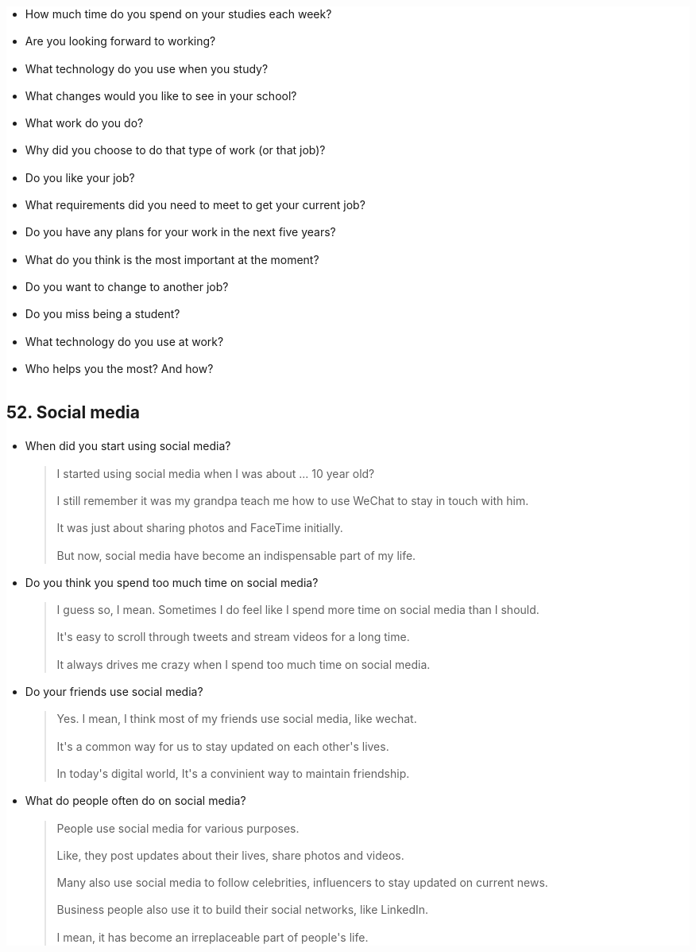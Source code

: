 - How much time do you spend on your studies each week?
    
- Are you looking forward to working?
    
- What technology do you use when you study?
    
- What changes would you like to see in your school?
    
- What work do you do?
    
- Why did you choose to do that type of work (or that job)?
    
- Do you like your job?
    
- What requirements did you need to meet to get your current job?
    
- Do you have any plans for your work in the next five years?
    
- What do you think is the most important at the moment?
    
- Do you want to change to another job?
    
- Do you miss being a student?
    
- What technology do you use at work?
    
- Who helps you the most? And how?
    

## 52. Social media

- When did you start using social media?
    
    > I started using social media when I was about ... 10 year old?
    > 
    > I still remember it was my grandpa teach me how to use WeChat to stay in touch with him.
    > 
    > It was just about sharing photos and FaceTime initially.
    > 
    > But now, social media have become an indispensable part of my life.
    
- Do you think you spend too much time on social media?
    
    > I guess so, I mean. Sometimes I do feel like I spend more time on social media than I should.
    > 
    > It's easy to scroll through tweets and stream videos for a long time.
    > 
    > It always drives me crazy when I spend too much time on social media.
    
- Do your friends use social media?
    
    > Yes. I mean, I think most of my friends use social media, like wechat.
    > 
    > It's a common way for us to stay updated on each other's lives.
    > 
    > In today's digital world, It's a convinient way to maintain friendship.
    
- What do people often do on social media?
    
    > People use social media for various purposes.
    > 
    > Like, they post updates about their lives, share photos and videos.
    > 
    > Many also use social media to follow celebrities, influencers to stay updated on current news.
    > 
    > Business people also use it to build their social networks, like LinkedIn.
    > 
    > I mean, it has become an irreplaceable part of people's life.
    